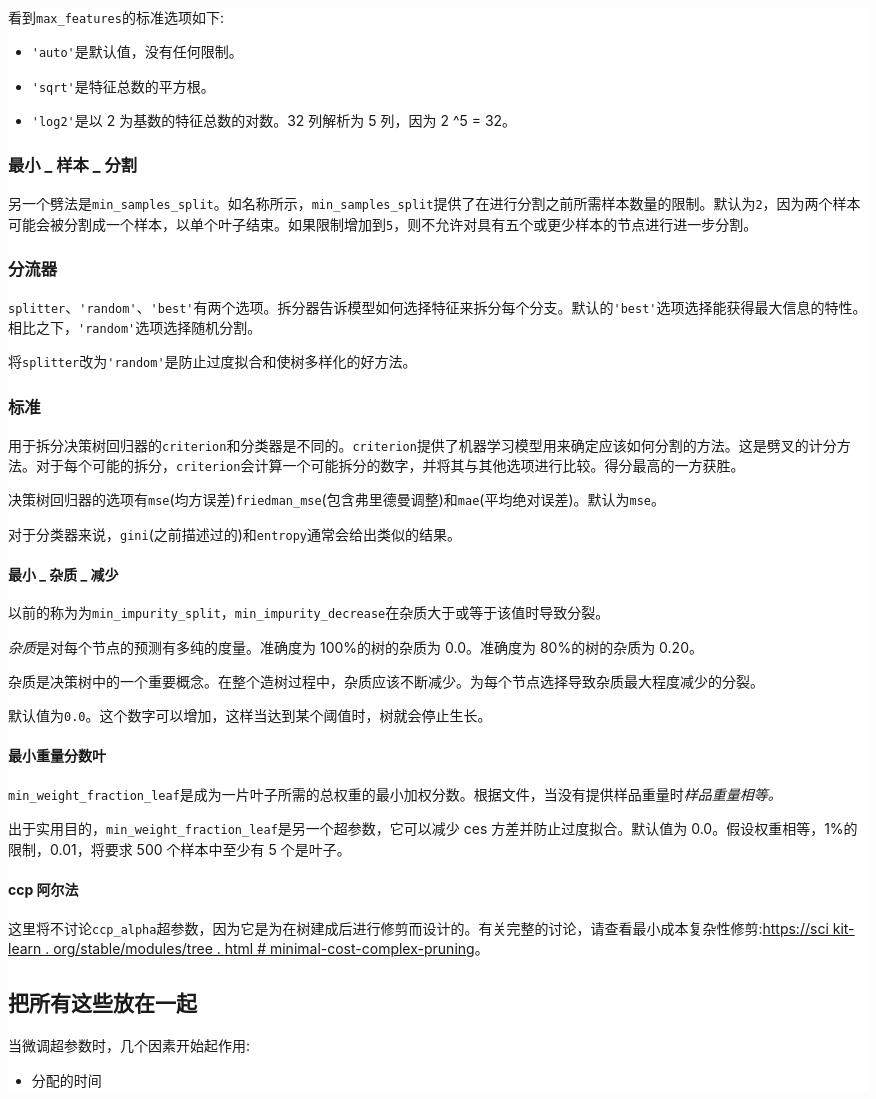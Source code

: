 看到`max_features`的标准选项如下:

*   `'auto'`是默认值，没有任何限制。

*   `'sqrt'`是特征总数的平方根。

*   `'log2'`是以 2 为基数的特征总数的对数。32 列解析为 5 列，因为 2 ^5 = 32。

### 最小 _ 样本 _ 分割

另一个劈法是`min_samples_split`。如名称所示，`min_samples_split`提供了在进行分割之前所需样本数量的限制。默认为`2`，因为两个样本可能会被分割成一个样本，以单个叶子结束。如果限制增加到`5`，则不允许对具有五个或更少样本的节点进行进一步分割。

### 分流器

`splitter`、`'random'`、`'best'`有两个选项。拆分器告诉模型如何选择特征来拆分每个分支。默认的`'best'`选项选择能获得最大信息的特性。相比之下，`'random'`选项选择随机分割。

将`splitter`改为`'random'`是防止过度拟合和使树多样化的好方法。

### 标准

用于拆分决策树回归器的`criterion`和分类器是不同的。`criterion`提供了机器学习模型用来确定应该如何分割的方法。这是劈叉的计分方法。对于每个可能的拆分，`criterion`会计算一个可能拆分的数字，并将其与其他选项进行比较。得分最高的一方获胜。

决策树回归器的选项有`mse`(均方误差)`friedman_mse`(包含弗里德曼调整)和`mae`(平均绝对误差)。默认为`mse`。

对于分类器来说，`gini`(之前描述过的)和`entropy`通常会给出类似的结果。

#### 最小 _ 杂质 _ 减少

以前的称为为`min_impurity_split`，`min_impurity_decrease`在杂质大于或等于该值时导致分裂。

*杂质*是对每个节点的预测有多纯的度量。准确度为 100%的树的杂质为 0.0。准确度为 80%的树的杂质为 0.20。

杂质是决策树中的一个重要概念。在整个造树过程中，杂质应该不断减少。为每个节点选择导致杂质最大程度减少的分裂。

默认值为`0.0`。这个数字可以增加，这样当达到某个阈值时，树就会停止生长。

#### 最小重量分数叶

`min_weight_fraction_leaf`是成为一片叶子所需的总权重的最小加权分数。根据文件，当没有提供样品重量时*样品重量相等。*

出于实用目的，`min_weight_fraction_leaf`是另一个超参数，它可以减少 ces 方差并防止过度拟合。默认值为 0.0。假设权重相等，1%的限制，0.01，将要求 500 个样本中至少有 5 个是叶子。

#### ccp 阿尔法

这里将不讨论`ccp_alpha`超参数，因为它是为在树建成后进行修剪而设计的。有关完整的讨论，请查看最小成本复杂性修剪:[https://sci kit-learn . org/stable/modules/tree . html # minimal-cost-complex-pruning](https://scikit-learn.org/stable/modules/tree.html#minimal-cost-complexity-pruning)。

## 把所有这些放在一起

当微调超参数时，几个因素开始起作用:

*   分配的时间
